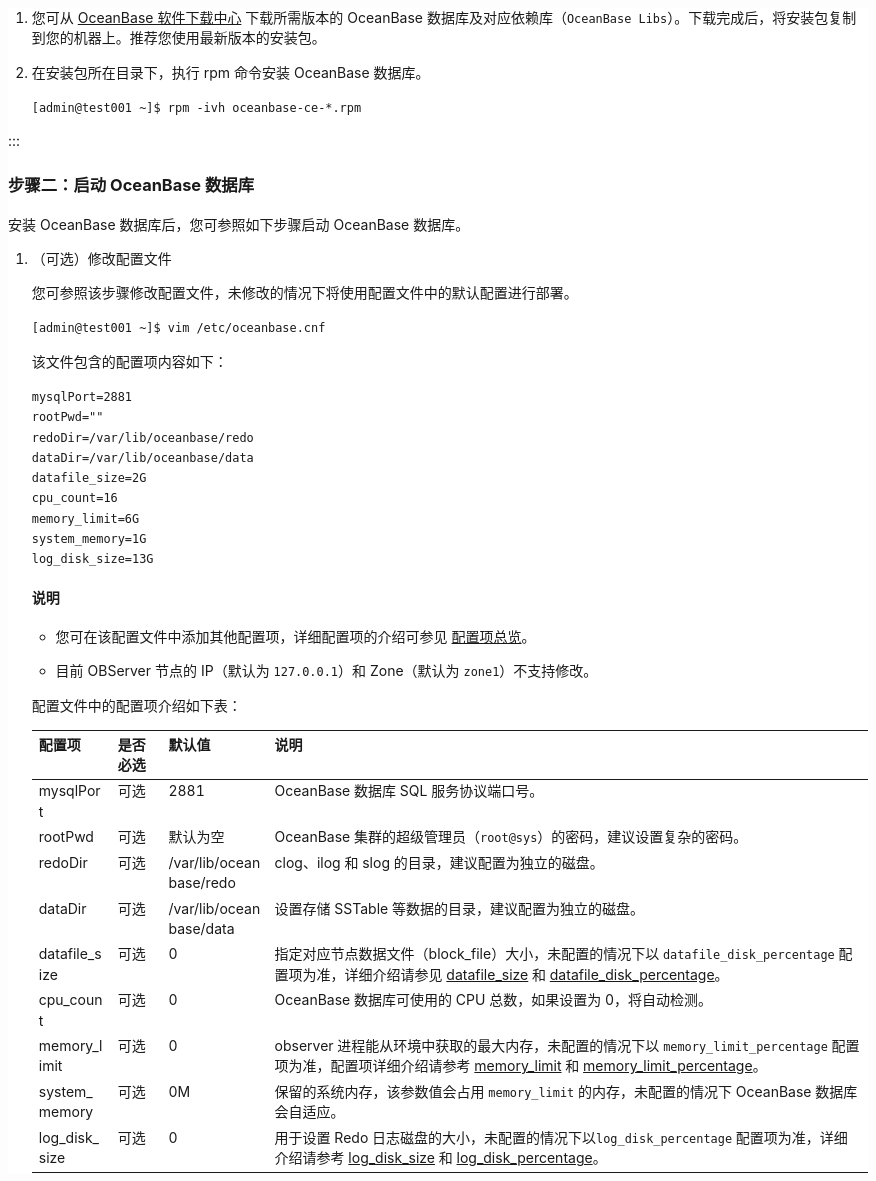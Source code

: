 1. 您可从 [OceanBase 软件下载中心](https://www.oceanbase.com/softwarecenter) 下载所需版本的 OceanBase 数据库及对应依赖库（`OceanBase Libs`）。下载完成后，将安装包复制到您的机器上。推荐您使用最新版本的安装包。

2. 在安装包所在目录下，执行 rpm 命令安装 OceanBase 数据库。

   ```shell
   [admin@test001 ~]$ rpm -ivh oceanbase-ce-*.rpm
   ```

:::

### 步骤二：启动 OceanBase 数据库

安装 OceanBase 数据库后，您可参照如下步骤启动 OceanBase 数据库。

1. （可选）修改配置文件

   您可参照该步骤修改配置文件，未修改的情况下将使用配置文件中的默认配置进行部署。

   ```shell
   [admin@test001 ~]$ vim /etc/oceanbase.cnf
   ```

   该文件包含的配置项内容如下：

   ```shell
   mysqlPort=2881
   rootPwd=""
   redoDir=/var/lib/oceanbase/redo
   dataDir=/var/lib/oceanbase/data
   datafile_size=2G
   cpu_count=16
   memory_limit=6G
   system_memory=1G
   log_disk_size=13G
   ```

   <main id="notice" type='explain'>
     <h4>说明</h4>
     <ul>
     <li>
     <p>您可在该配置文件中添加其他配置项，详细配置项的介绍可参见 <a href='../../../700.reference/800.configuration-items-and-system-variables/100.system-configuration-items/200.system-configuration-items-overview-list.md'>配置项总览</a>。</p>
     </li>
     <li>
     <p>目前 OBServer 节点的 IP（默认为 <code>127.0.0.1</code>）和 Zone（默认为 <code>zone1</code>）不支持修改。</p>
     </li>
     </ul>
   </main>

   配置文件中的配置项介绍如下表：

   |  配置项  |  是否必选  |  默认值  |  说明     |
   |----------|-----------|----------|----------|
   | mysqlPort | 可选     | 2881    | OceanBase 数据库 SQL 服务协议端口号。  |
   | rootPwd  | 可选      | 默认为空       | OceanBase 集群的超级管理员（`root@sys`）的密码，建议设置复杂的密码。 |
   | redoDir  | 可选      | /var/lib/oceanbase/redo       | clog、ilog 和 slog 的目录，建议配置为独立的磁盘。 |
   | dataDir  | 可选      | /var/lib/oceanbase/data       | 设置存储 SSTable 等数据的目录，建议配置为独立的磁盘。 |
   | datafile_size  | 可选      | 0        | 指定对应节点数据文件（block_file）大小，未配置的情况下以 `datafile_disk_percentage` 配置项为准，详细介绍请参见 [datafile_size](../../../700.reference/800.configuration-items-and-system-variables/100.system-configuration-items/300.cluster-level-configuration-items/4900.datafile_size.md) 和 [datafile_disk_percentage](../../../700.reference/800.configuration-items-and-system-variables/100.system-configuration-items/300.cluster-level-configuration-items/4600.datafile_disk_percentage.md)。 |
   | cpu_count  | 可选   | 0  |  OceanBase 数据库可使用的 CPU 总数，如果设置为 0，将自动检测。   |
   | memory_limit  | 可选      | 0       | observer 进程能从环境中获取的最大内存，未配置的情况下以 `memory_limit_percentage` 配置项为准，配置项详细介绍请参考 [memory_limit](../../../700.reference/800.configuration-items-and-system-variables/100.system-configuration-items/300.cluster-level-configuration-items/13800.memory_limit.md) 和 [memory_limit_percentage](../../../700.reference/800.configuration-items-and-system-variables/100.system-configuration-items/300.cluster-level-configuration-items/13900.memory_limit_percentage.md)。 |
   | system_memory  | 可选      | 0M        | 保留的系统内存，该参数值会占用 `memory_limit` 的内存，未配置的情况下 OceanBase 数据库会自适应。 |
   | log_disk_size  | 可选      | 0        | 用于设置 Redo 日志磁盘的大小，未配置的情况下以`log_disk_percentage` 配置项为准，详细介绍请参考 [log_disk_size](../../../700.reference/800.configuration-items-and-system-variables/100.system-configuration-items/300.cluster-level-configuration-items/13000.log_disk_size.md) 和 [log_disk_percentage](../../../700.reference/800.configuration-items-and-system-variables/100.system-configuration-items/300.cluster-level-configuration-items/12900.log_disk_percentage.md)。 |